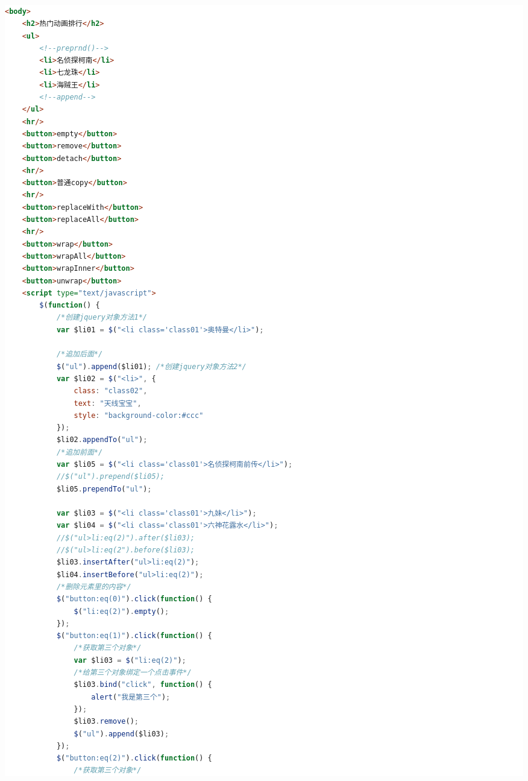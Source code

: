 ```html
<body>
	<h2>热门动画排行</h2>
	<ul>
		<!--preprnd()-->
		<li>名侦探柯南</li>
		<li>七龙珠</li>
		<li>海贼王</li>
		<!--append-->
	</ul>
	<hr/>
	<button>empty</button>
	<button>remove</button>
	<button>detach</button>
	<hr/>
	<button>普通copy</button>
	<hr/>
	<button>replaceWith</button>
	<button>replaceAll</button>
	<hr/>
	<button>wrap</button>
	<button>wrapAll</button>
	<button>wrapInner</button>
	<button>unwrap</button>
	<script type="text/javascript">
		$(function() {
			/*创建jquery对象方法1*/
			var $li01 = $("<li class='class01'>奥特曼</li>");

			/*追加后面*/
			$("ul").append($li01); /*创建jquery对象方法2*/
			var $li02 = $("<li>", {
				class: "class02",
				text: "天线宝宝",
				style: "background-color:#ccc"
			});
			$li02.appendTo("ul");
			/*追加前面*/
			var $li05 = $("<li class='class01'>名侦探柯南前传</li>");
			//$("ul").prepend($li05);
			$li05.prependTo("ul");

			var $li03 = $("<li class='class01'>九妹</li>");
			var $li04 = $("<li class='class01'>六神花露水</li>");
			//$("ul>li:eq(2)").after($li03);
			//$("ul>li:eq(2").before($li03);
			$li03.insertAfter("ul>li:eq(2)");
			$li04.insertBefore("ul>li:eq(2)");
			/*删除元素里的内容*/
			$("button:eq(0)").click(function() {
				$("li:eq(2)").empty();
			});
			$("button:eq(1)").click(function() {
				/*获取第三个对象*/
				var $li03 = $("li:eq(2)");
				/*给第三个对象绑定一个点击事件*/
				$li03.bind("click", function() {
					alert("我是第三个");
				});
				$li03.remove();
				$("ul").append($li03);
			});
			$("button:eq(2)").click(function() {
				/*获取第三个对象*/
```
